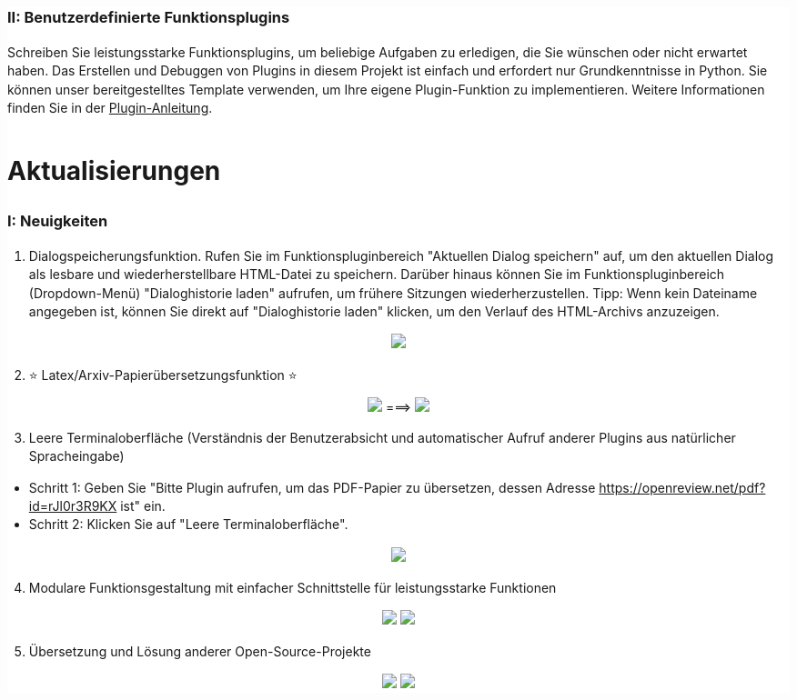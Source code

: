 </div>

### II: Benutzerdefinierte Funktionsplugins
Schreiben Sie leistungsstarke Funktionsplugins, um beliebige Aufgaben zu erledigen, die Sie wünschen oder nicht erwartet haben.
Das Erstellen und Debuggen von Plugins in diesem Projekt ist einfach und erfordert nur Grundkenntnisse in Python. Sie können unser bereitgestelltes Template verwenden, um Ihre eigene Plugin-Funktion zu implementieren.
Weitere Informationen finden Sie in der [Plugin-Anleitung](https://github.com/binary-husky/gpt_academic/wiki/%E5%87%BD%E6%95%B0%E6%8F%92%E4%BB%B6%E6%8C%87%E5%8D%97).


# Aktualisierungen
### I: Neuigkeiten

1. Dialogspeicherungsfunktion. Rufen Sie im Funktionspluginbereich "Aktuellen Dialog speichern" auf, um den aktuellen Dialog als lesbare und wiederherstellbare HTML-Datei zu speichern.
Darüber hinaus können Sie im Funktionspluginbereich (Dropdown-Menü) "Dialoghistorie laden" aufrufen, um frühere Sitzungen wiederherzustellen.
Tipp: Wenn kein Dateiname angegeben ist, können Sie direkt auf "Dialoghistorie laden" klicken, um den Verlauf des HTML-Archivs anzuzeigen.
<div align="center">
<img src="https://user-images.githubusercontent.com/96192199/235222390-24a9acc0-680f-49f5-bc81-2f3161f1e049.png" width="500" >
</div>

2. ⭐ Latex/Arxiv-Papierübersetzungsfunktion ⭐
<div align="center">
<img src="https://github.com/binary-husky/gpt_academic/assets/96192199/002a1a75-ace0-4e6a-94e2-ec1406a746f1" height="250" > ===>
<img src="https://github.com/binary-husky/gpt_academic/assets/96192199/9fdcc391-f823-464f-9322-f8719677043b" height="250" >
</div>

3. Leere Terminaloberfläche (Verständnis der Benutzerabsicht und automatischer Aufruf anderer Plugins aus natürlicher Spracheingabe)

- Schritt 1: Geben Sie "Bitte Plugin aufrufen, um das PDF-Papier zu übersetzen, dessen Adresse https://openreview.net/pdf?id=rJl0r3R9KX ist" ein.
- Schritt 2: Klicken Sie auf "Leere Terminaloberfläche".

<div align="center">
<img src="https://github.com/binary-husky/gpt_academic/assets/96192199/66f1b044-e9ff-4eed-9126-5d4f3668f1ed" width="500" >
</div>

4. Modulare Funktionsgestaltung mit einfacher Schnittstelle für leistungsstarke Funktionen
<div align="center">
<img src="https://user-images.githubusercontent.com/96192199/229288270-093643c1-0018-487a-81e6-1d7809b6e90f.png" height="400" >
<img src="https://user-images.githubusercontent.com/96192199/227504931-19955f78-45cd-4d1c-adac-e71e50957915.png" height="400" >
</div>

5. Übersetzung und Lösung anderer Open-Source-Projekte
<div align="center">
<img src="https://user-images.githubusercontent.com/96192199/226935232-6b6a73ce-8900-4aee-93f9-733c7e6fef53.png" height="250" >
<img src="https://user-images.githubusercontent.com/96192199/226969067-968a27c1-1b9c-486b-8b81-ab2de8d3f88a.png" height="250" >
</div>
